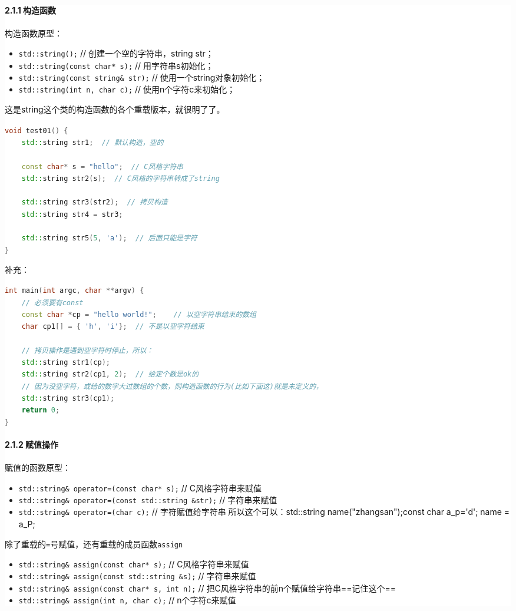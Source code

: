 #### 2.1.1 构造函数

构造函数原型：

- `std::string();`  // 创建一个空的字符串，string str；
- `std::string(const char* s);`  // 用字符串s初始化；
- `std::string(const string& str);`  // 使用一个string对象初始化；
- `std::string(int n, char c);`  // 使用n个字符c来初始化；

这是string这个类的构造函数的各个重载版本，就很明了了。

```c++
void test01() {
	std::string str1;  // 默认构造，空的

	const char* s = "hello";  // C风格字符串
	std::string str2(s);  // C风格的字符串转成了string

	std::string str3(str2);  // 拷贝构造
	std::string str4 = str3;

	std::string str5(5, 'a');  // 后面只能是字符
}
```

补充：

```c++
int main(int argc, char **argv) {
	// 必须要有const
	const char *cp = "hello world!";    // 以空字符串结束的数组
	char cp1[] = { 'h', 'i'};  // 不是以空字符结束

	// 拷贝操作是遇到空字符时停止，所以：
	std::string str1(cp);
	std::string str2(cp1, 2);  // 给定个数是ok的
    // 因为没空字符，或给的数字大过数组的个数，则构造函数的行为(比如下面这)就是未定义的，
    std::string str3(cp1);  
	return 0;
}
```

#### 2.1.2 赋值操作

赋值的函数原型：

- `std::string& operator=(const char* s);`  // C风格字符串来赋值
- `std::string& operator=(const std::string &str);`  // 字符串来赋值
- `std::string& operator=(char c);`  // 字符赋值给字符串
  所以这个可以：std::string name("zhangsan");const char a_p='d';  name = a_P;

除了重载的`=`号赋值，还有重载的成员函数`assign` 

- `std::string& assign(const char* s);`  //  C风格字符串来赋值
- `std::string& assign(const std::string &s);`  // 字符串来赋值
- `std::string& assign(const char* s, int n);`  // 把C风格字符串的前n个赋值给字符串==记住这个==
- `std::string& assign(int n, char c);`  // n个字符c来赋值
